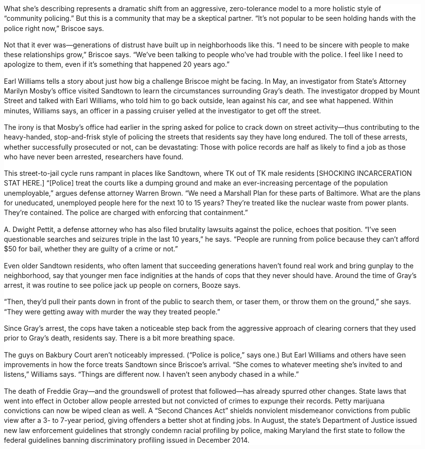 What she’s describing represents a dramatic shift from an aggressive, zero-tolerance model to a more holistic style of “community policing.” But this is a community that may be a skeptical partner.
“It’s not popular to be seen holding hands with the police right now,” Briscoe says.

Not that it ever was—generations of distrust have built up in neighborhoods like this. “I need to be sincere with people to make these relationships grow,” Briscoe says. “We’ve been talking to people who’ve had trouble with the police. I feel like I need to apologize to them, even if it’s something that happened 20 years ago.”

Earl Williams tells a story about just how big a challenge Briscoe might be facing. In May, an investigator from State’s Attorney Marilyn Mosby’s office visited Sandtown to learn the circumstances surrounding Gray’s death. The investigator dropped by Mount Street and talked with Earl Williams, who told him to go back outside, lean against his car, and see what happened. Within minutes, Williams says, an officer in a passing cruiser yelled at the investigator to get off the street.

The irony is that Mosby’s office had earlier in the spring asked for police to crack down on street activity—thus contributing to the heavy-handed, stop-and-frisk style of policing the streets that residents say they have long endured.
The toll of these arrests, whether successfully prosecuted or not, can be devastating: Those with police records are half as likely to find a job as those who have never been arrested, researchers have found.

This street-to-jail cycle runs rampant in places like Sandtown, where TK out of TK male residents [SHOCKING INCARCERATION STAT HERE.] “[Police] treat the courts like a dumping ground and make an ever-increasing percentage of the population unemployable,” argues defense attorney Warren Brown. “We need a Marshall Plan for these parts of Baltimore. What are the plans for uneducated, unemployed people here for the next 10 to 15 years? They’re treated like the nuclear waste from power plants. They’re contained. The police are charged with enforcing that containment.”

A. Dwight Pettit, a defense attorney who has also filed brutality lawsuits against the police, echoes that position. “I’ve seen questionable searches and seizures triple in the last 10 years,” he says. “People are running from police because they can’t afford $50 for bail, whether they are guilty of a crime or not.”

Even older Sandtown residents, who often lament that succeeding generations haven’t found real work and bring gunplay to the neighborhood, say that younger men face indignities at the hands of cops that they never should have. Around the time of Gray’s arrest, it was routine to see police jack up people on corners, Booze says.

“Then, they’d pull their pants down in front of the public to search them, or taser them, or throw them on the ground,” she says. “They were getting away with murder the way they treated people.”

Since Gray’s arrest, the cops have taken a noticeable step back from the aggressive approach of clearing corners that they used prior to Gray’s death, residents say. There is a bit more breathing space.


The guys on Bakbury Court aren’t noticeably impressed. (“Police is police,” says one.) But Earl Williams and others have seen improvements in how the force treats Sandtown since Briscoe’s arrival. “She comes to whatever meeting she’s invited to and listens,” Williams says. “Things are different now. I haven’t seen anybody chased in a while.”

The death of Freddie Gray—and the groundswell of protest that followed—has already spurred other changes. State laws that went into effect in October allow people arrested but not convicted of crimes to expunge their records. Petty marijuana convictions can now be wiped clean as well. A “Second Chances Act” shields nonviolent misdemeanor convictions from public view after a 3- to 7-year period, giving offenders a better shot at finding jobs. In August, the state’s Department of Justice issued new law enforcement guidelines that strongly condemn racial profiling by police, making Maryland the first state to follow the federal guidelines banning discriminatory profiling issued in December 2014.
